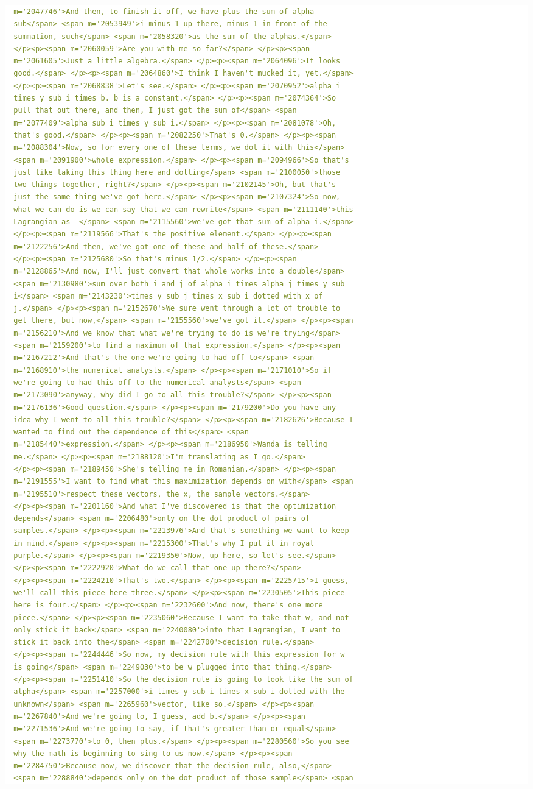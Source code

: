 ```yaml
  m='2047746'>And then, to finish it off, we have plus the sum of alpha
  sub</span> <span m='2053949'>i minus 1 up there, minus 1 in front of the
  summation, such</span> <span m='2058320'>as the sum of the alphas.</span>
  </p><p><span m='2060059'>Are you with me so far?</span> </p><p><span
  m='2061605'>Just a little algebra.</span> </p><p><span m='2064096'>It looks
  good.</span> </p><p><span m='2064860'>I think I haven't mucked it, yet.</span>
  </p><p><span m='2068838'>Let's see.</span> </p><p><span m='2070952'>alpha i
  times y sub i times b. b is a constant.</span> </p><p><span m='2074364'>So
  pull that out there, and then, I just got the sum of</span> <span
  m='2077409'>alpha sub i times y sub i.</span> </p><p><span m='2081078'>Oh,
  that's good.</span> </p><p><span m='2082250'>That's 0.</span> </p><p><span
  m='2088304'>Now, so for every one of these terms, we dot it with this</span>
  <span m='2091900'>whole expression.</span> </p><p><span m='2094966'>So that's
  just like taking this thing here and dotting</span> <span m='2100050'>those
  two things together, right?</span> </p><p><span m='2102145'>Oh, but that's
  just the same thing we've got here.</span> </p><p><span m='2107324'>So now,
  what we can do is we can say that we can rewrite</span> <span m='2111140'>this
  Lagrangian as--</span> <span m='2115560'>we've got that sum of alpha i.</span>
  </p><p><span m='2119566'>That's the positive element.</span> </p><p><span
  m='2122256'>And then, we've got one of these and half of these.</span>
  </p><p><span m='2125680'>So that's minus 1/2.</span> </p><p><span
  m='2128865'>And now, I'll just convert that whole works into a double</span>
  <span m='2130980'>sum over both i and j of alpha i times alpha j times y sub
  i</span> <span m='2143230'>times y sub j times x sub i dotted with x of
  j.</span> </p><p><span m='2152670'>We sure went through a lot of trouble to
  get there, but now,</span> <span m='2155560'>we've got it.</span> </p><p><span
  m='2156210'>And we know that what we're trying to do is we're trying</span>
  <span m='2159200'>to find a maximum of that expression.</span> </p><p><span
  m='2167212'>And that's the one we're going to had off to</span> <span
  m='2168910'>the numerical analysts.</span> </p><p><span m='2171010'>So if
  we're going to had this off to the numerical analysts</span> <span
  m='2173090'>anyway, why did I go to all this trouble?</span> </p><p><span
  m='2176136'>Good question.</span> </p><p><span m='2179200'>Do you have any
  idea why I went to all this trouble?</span> </p><p><span m='2182626'>Because I
  wanted to find out the dependence of this</span> <span
  m='2185440'>expression.</span> </p><p><span m='2186950'>Wanda is telling
  me.</span> </p><p><span m='2188120'>I'm translating as I go.</span>
  </p><p><span m='2189450'>She's telling me in Romanian.</span> </p><p><span
  m='2191555'>I want to find what this maximization depends on with</span> <span
  m='2195510'>respect these vectors, the x, the sample vectors.</span>
  </p><p><span m='2201160'>And what I've discovered is that the optimization
  depends</span> <span m='2206480'>only on the dot product of pairs of
  samples.</span> </p><p><span m='2213976'>And that's something we want to keep
  in mind.</span> </p><p><span m='2215300'>That's why I put it in royal
  purple.</span> </p><p><span m='2219350'>Now, up here, so let's see.</span>
  </p><p><span m='2222920'>What do we call that one up there?</span>
  </p><p><span m='2224210'>That's two.</span> </p><p><span m='2225715'>I guess,
  we'll call this piece here three.</span> </p><p><span m='2230505'>This piece
  here is four.</span> </p><p><span m='2232600'>And now, there's one more
  piece.</span> </p><p><span m='2235060'>Because I want to take that w, and not
  only stick it back</span> <span m='2240080'>into that Lagrangian, I want to
  stick it back into the</span> <span m='2242700'>decision rule.</span>
  </p><p><span m='2244446'>So now, my decision rule with this expression for w
  is going</span> <span m='2249030'>to be w plugged into that thing.</span>
  </p><p><span m='2251410'>So the decision rule is going to look like the sum of
  alpha</span> <span m='2257000'>i times y sub i times x sub i dotted with the
  unknown</span> <span m='2265960'>vector, like so.</span> </p><p><span
  m='2267840'>And we're going to, I guess, add b.</span> </p><p><span
  m='2271536'>And we're going to say, if that's greater than or equal</span>
  <span m='2273770'>to 0, then plus.</span> </p><p><span m='2280560'>So you see
  why the math is beginning to sing to us now.</span> </p><p><span
  m='2284750'>Because now, we discover that the decision rule, also,</span>
  <span m='2288840'>depends only on the dot product of those sample</span> <span
```